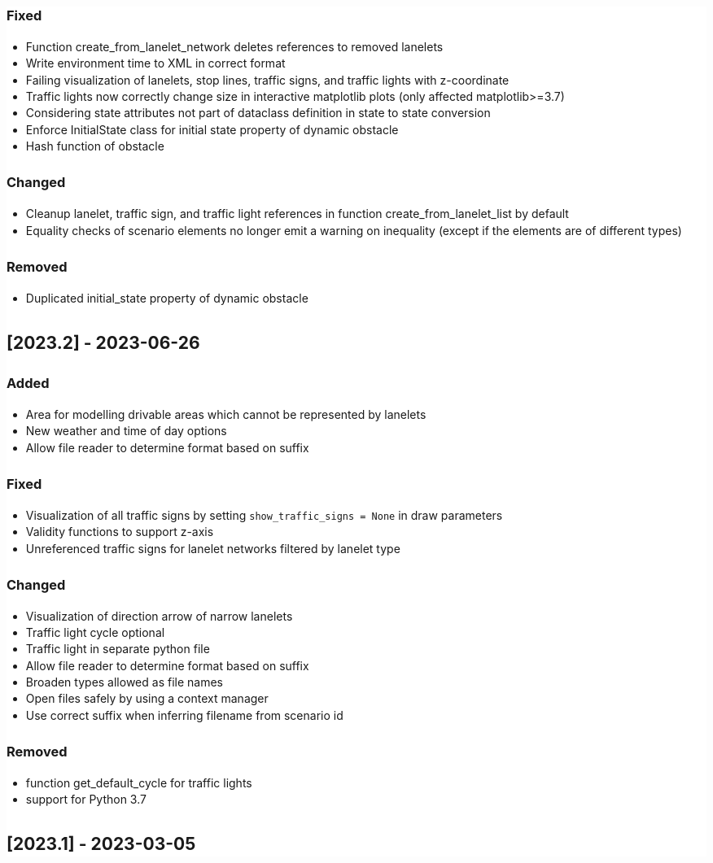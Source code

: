 ### Fixed
- Function create_from_lanelet_network deletes references to removed lanelets
- Write environment time to XML in correct format
- Failing visualization of lanelets, stop lines, traffic signs, and traffic lights with z-coordinate
- Traffic lights now correctly change size in interactive matplotlib plots (only affected matplotlib>=3.7)
- Considering state attributes not part of dataclass definition in state to state conversion
- Enforce InitialState class for initial state property of dynamic obstacle
- Hash function of obstacle

### Changed
- Cleanup lanelet, traffic sign, and traffic light references in function create_from_lanelet_list by default
- Equality checks of scenario elements no longer emit a warning on inequality (except if the elements are of different types)

### Removed
- Duplicated initial_state property of dynamic obstacle

## [2023.2] - 2023-06-26

### Added
- Area for modelling drivable areas which cannot be represented by lanelets
- New weather and time of day options
- Allow file reader to determine format based on suffix 

### Fixed

- Visualization of all traffic signs by setting `show_traffic_signs = None` in draw parameters
- Validity functions to support z-axis
- Unreferenced traffic signs for lanelet networks filtered by lanelet type

### Changed

- Visualization of direction arrow of narrow lanelets
- Traffic light cycle optional
- Traffic light in separate python file
- Allow file reader to determine format based on suffix 
- Broaden types allowed as file names 
- Open files safely by using a context manager 
- Use correct suffix when inferring filename from scenario id

### Removed

- function get_default_cycle for traffic lights
- support for Python 3.7

## [2023.1] - 2023-03-05
